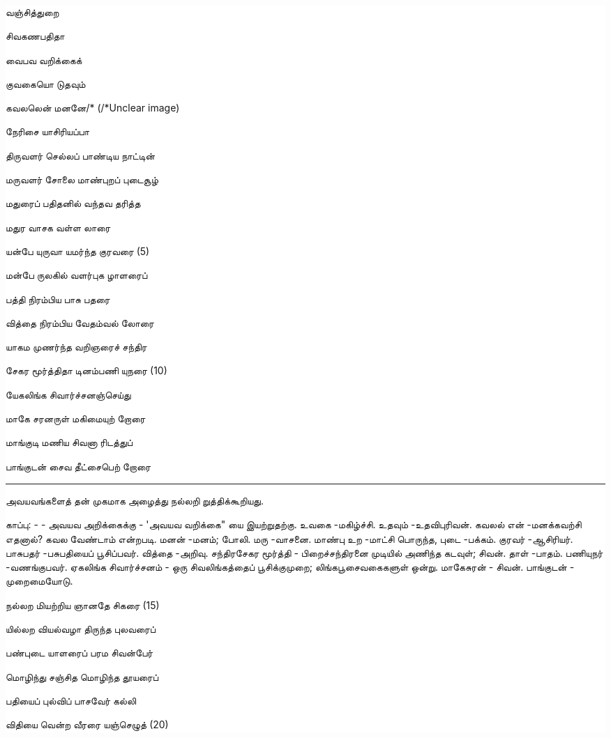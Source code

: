வஞ்சித்துறை  

சிவகணபதிதா  

வைபவ வறிக்கைக்  

குவகையொ டுதவும்  

கவலலென் மனனே/* (/*Unclear image)  

நேரிசை யாசிரியப்பா  

திருவளர் செல்லப் பாண்டிய நாட்டின்  

மருவளர் சோலை மாண்புறப் புடைசூழ்  

மதுரைப் பதிதனில் வந்தவ தரித்த  

மதுர வாசக வள்ள லாரை  

யன்பே யுருவா யமர்ந்த குரவரை (5)  

மன்பே ருலகில் வளர்புக ழாளரைப்  

பத்தி நிரம்பிய பாசு பதரை  

வித்தை நிரம்பிய வேதம்வல் லோரை  

யாகம முணர்ந்த வறிஞரைச் சந்திர  

சேகர மூர்த்திதா டினம்பணி யுநரை (10)  

யேகலிங்க சிவார்ச்சனஞ்செய்து  

மாகே சரனருள் மகிமையுற் றோரை  

மாங்குடி மணிய சிவனா ரிடத்துப்  

பாங்குடன் சைவ தீட்சைபெற் றோரை  

----- - ----- - -  

அவயவங்களைத் தன் முகமாக அழைத்து நல்லறி றுத்திக்கூறியது.  

காப்பு: - - அவயவ அறிக்கைக்கு - 'அவயவ வறிக்கை" யை இயற்றுதற்கு. உவகை -மகிழ்ச்சி. உதவும் -உதவிபுரிவன். கவலல் என் -மனக்கவற்சி எதனால்? கவல வேண்டாம் என்றபடி. மனன் -மனம்; போலி. மரு -வாசனை. மாண்பு உற -மாட்சி பொருந்த, புடை -பக்கம். குரவர் -ஆசிரியர். பாசுபதர் -பசுபதியைப் பூசிப்பவர். வித்தை -அறிவு. சந்திரசேகர மூர்த்தி - பிறைச்சந்திரனை முடியில் அணிந்த கடவுள்; சிவன். தாள் -பாதம். பணியுநர் -வணங்குபவர். ஏகலிங்க சிவார்ச்சனம் - ஒரு சிவலிங்கத்தைப் பூசிக்குமுறை; லிங்கபூசைவகைகளுள் ஒன்று. மாகேசுரன் - சிவன். பாங்குடன் - முறைமையோடு.  

  

நல்லற மியற்றிய ஞானதே சிகரை (15)  

யில்லற வியல்வழா திருந்த புலவரைப்  

பண்புடை யாளரைப் பரம சிவன்பேர்  

மொழிந்து சஞ்சித மொழிந்த தூயரைப்  

பதியைப் புல்விப் பாசவேர் கல்லி  

விதியை வென்ற வீரரை யஞ்செழுத் (20)  
